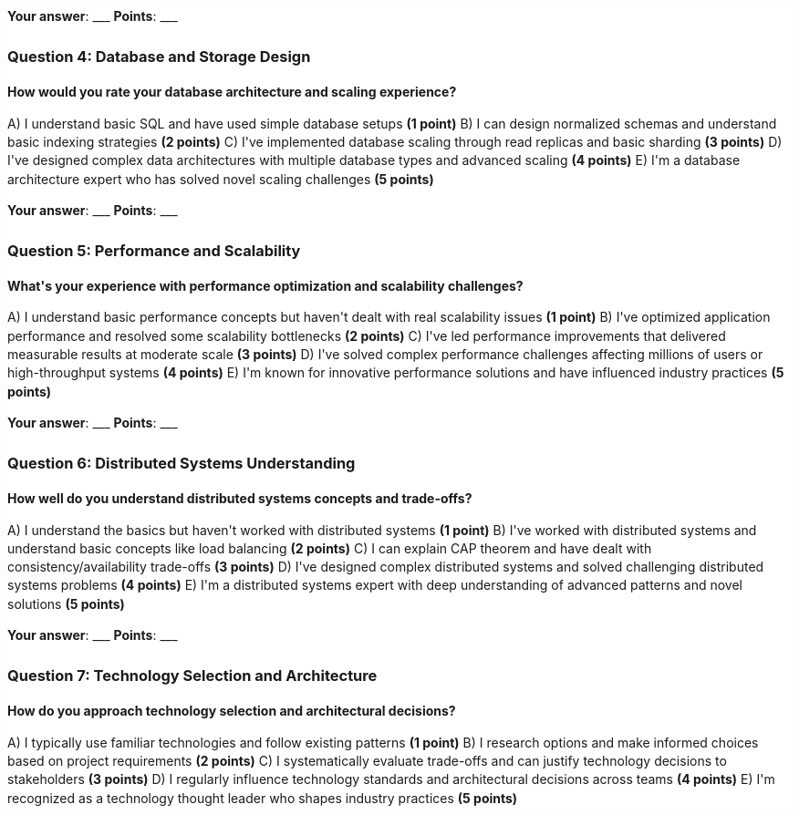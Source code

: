 **Your answer**: ___  **Points**: ___

### Question 4: Database and Storage Design
**How would you rate your database architecture and scaling experience?**

A) I understand basic SQL and have used simple database setups **(1 point)**
B) I can design normalized schemas and understand basic indexing strategies **(2 points)**
C) I've implemented database scaling through read replicas and basic sharding **(3 points)**
D) I've designed complex data architectures with multiple database types and advanced scaling **(4 points)**
E) I'm a database architecture expert who has solved novel scaling challenges **(5 points)**

**Your answer**: ___  **Points**: ___

### Question 5: Performance and Scalability
**What's your experience with performance optimization and scalability challenges?**

A) I understand basic performance concepts but haven't dealt with real scalability issues **(1 point)**
B) I've optimized application performance and resolved some scalability bottlenecks **(2 points)**
C) I've led performance improvements that delivered measurable results at moderate scale **(3 points)**
D) I've solved complex performance challenges affecting millions of users or high-throughput systems **(4 points)**
E) I'm known for innovative performance solutions and have influenced industry practices **(5 points)**

**Your answer**: ___  **Points**: ___

### Question 6: Distributed Systems Understanding
**How well do you understand distributed systems concepts and trade-offs?**

A) I understand the basics but haven't worked with distributed systems **(1 point)**
B) I've worked with distributed systems and understand basic concepts like load balancing **(2 points)**
C) I can explain CAP theorem and have dealt with consistency/availability trade-offs **(3 points)**
D) I've designed complex distributed systems and solved challenging distributed systems problems **(4 points)**
E) I'm a distributed systems expert with deep understanding of advanced patterns and novel solutions **(5 points)**

**Your answer**: ___  **Points**: ___

### Question 7: Technology Selection and Architecture
**How do you approach technology selection and architectural decisions?**

A) I typically use familiar technologies and follow existing patterns **(1 point)**
B) I research options and make informed choices based on project requirements **(2 points)**
C) I systematically evaluate trade-offs and can justify technology decisions to stakeholders **(3 points)**
D) I regularly influence technology standards and architectural decisions across teams **(4 points)**
E) I'm recognized as a technology thought leader who shapes industry practices **(5 points)**
